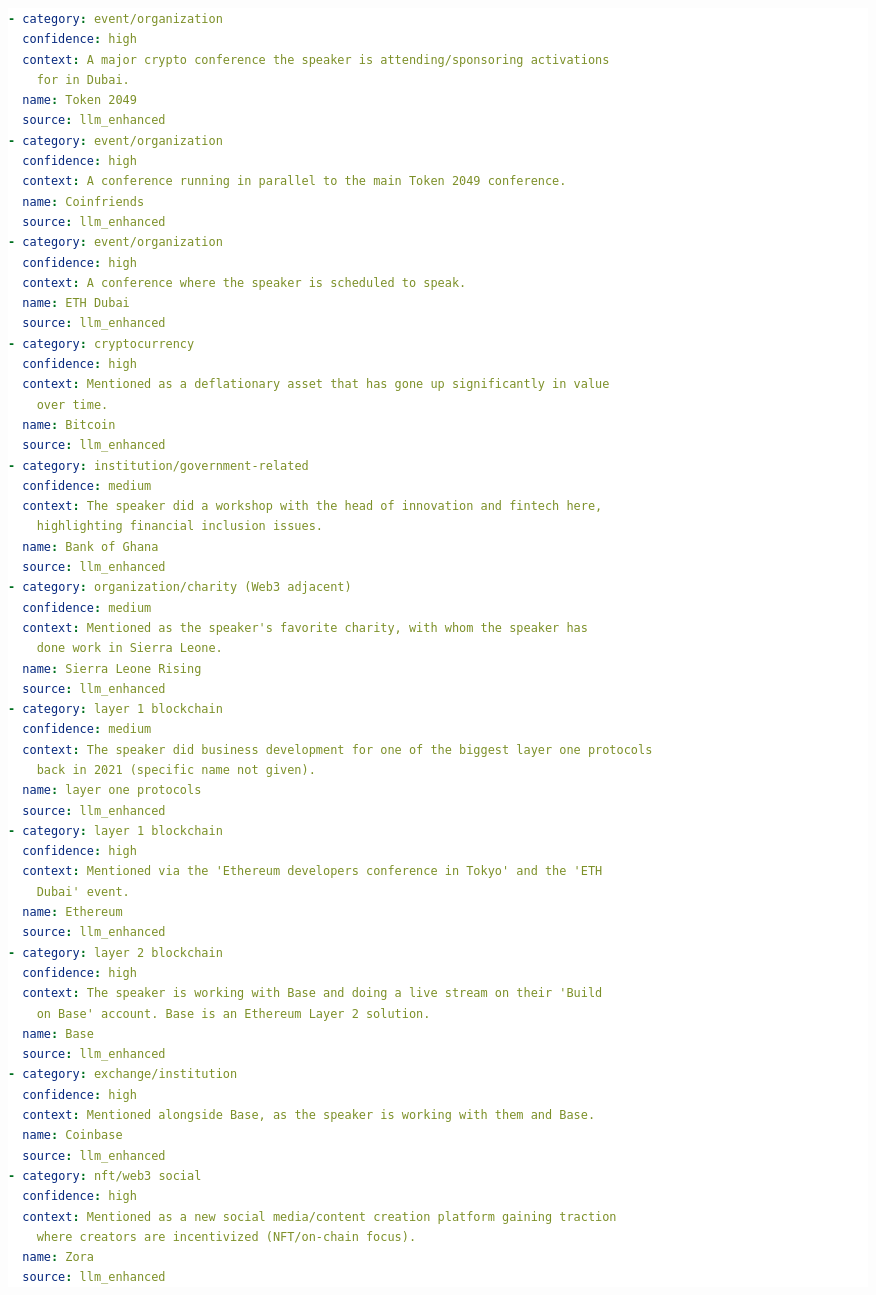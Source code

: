 ```yaml
- category: event/organization
  confidence: high
  context: A major crypto conference the speaker is attending/sponsoring activations
    for in Dubai.
  name: Token 2049
  source: llm_enhanced
- category: event/organization
  confidence: high
  context: A conference running in parallel to the main Token 2049 conference.
  name: Coinfriends
  source: llm_enhanced
- category: event/organization
  confidence: high
  context: A conference where the speaker is scheduled to speak.
  name: ETH Dubai
  source: llm_enhanced
- category: cryptocurrency
  confidence: high
  context: Mentioned as a deflationary asset that has gone up significantly in value
    over time.
  name: Bitcoin
  source: llm_enhanced
- category: institution/government-related
  confidence: medium
  context: The speaker did a workshop with the head of innovation and fintech here,
    highlighting financial inclusion issues.
  name: Bank of Ghana
  source: llm_enhanced
- category: organization/charity (Web3 adjacent)
  confidence: medium
  context: Mentioned as the speaker's favorite charity, with whom the speaker has
    done work in Sierra Leone.
  name: Sierra Leone Rising
  source: llm_enhanced
- category: layer 1 blockchain
  confidence: medium
  context: The speaker did business development for one of the biggest layer one protocols
    back in 2021 (specific name not given).
  name: layer one protocols
  source: llm_enhanced
- category: layer 1 blockchain
  confidence: high
  context: Mentioned via the 'Ethereum developers conference in Tokyo' and the 'ETH
    Dubai' event.
  name: Ethereum
  source: llm_enhanced
- category: layer 2 blockchain
  confidence: high
  context: The speaker is working with Base and doing a live stream on their 'Build
    on Base' account. Base is an Ethereum Layer 2 solution.
  name: Base
  source: llm_enhanced
- category: exchange/institution
  confidence: high
  context: Mentioned alongside Base, as the speaker is working with them and Base.
  name: Coinbase
  source: llm_enhanced
- category: nft/web3 social
  confidence: high
  context: Mentioned as a new social media/content creation platform gaining traction
    where creators are incentivized (NFT/on-chain focus).
  name: Zora
  source: llm_enhanced
```